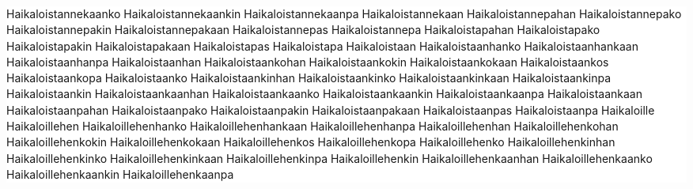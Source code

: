 Haikaloistannekaanko
Haikaloistannekaankin
Haikaloistannekaanpa
Haikaloistannekaan
Haikaloistannepahan
Haikaloistannepako
Haikaloistannepakin
Haikaloistannepakaan
Haikaloistannepas
Haikaloistannepa
Haikaloistapahan
Haikaloistapako
Haikaloistapakin
Haikaloistapakaan
Haikaloistapas
Haikaloistapa
Haikaloistaan
Haikaloistaanhanko
Haikaloistaanhankaan
Haikaloistaanhanpa
Haikaloistaanhan
Haikaloistaankohan
Haikaloistaankokin
Haikaloistaankokaan
Haikaloistaankos
Haikaloistaankopa
Haikaloistaanko
Haikaloistaankinhan
Haikaloistaankinko
Haikaloistaankinkaan
Haikaloistaankinpa
Haikaloistaankin
Haikaloistaankaanhan
Haikaloistaankaanko
Haikaloistaankaankin
Haikaloistaankaanpa
Haikaloistaankaan
Haikaloistaanpahan
Haikaloistaanpako
Haikaloistaanpakin
Haikaloistaanpakaan
Haikaloistaanpas
Haikaloistaanpa
Haikaloille
Haikaloillehen
Haikaloillehenhanko
Haikaloillehenhankaan
Haikaloillehenhanpa
Haikaloillehenhan
Haikaloillehenkohan
Haikaloillehenkokin
Haikaloillehenkokaan
Haikaloillehenkos
Haikaloillehenkopa
Haikaloillehenko
Haikaloillehenkinhan
Haikaloillehenkinko
Haikaloillehenkinkaan
Haikaloillehenkinpa
Haikaloillehenkin
Haikaloillehenkaanhan
Haikaloillehenkaanko
Haikaloillehenkaankin
Haikaloillehenkaanpa